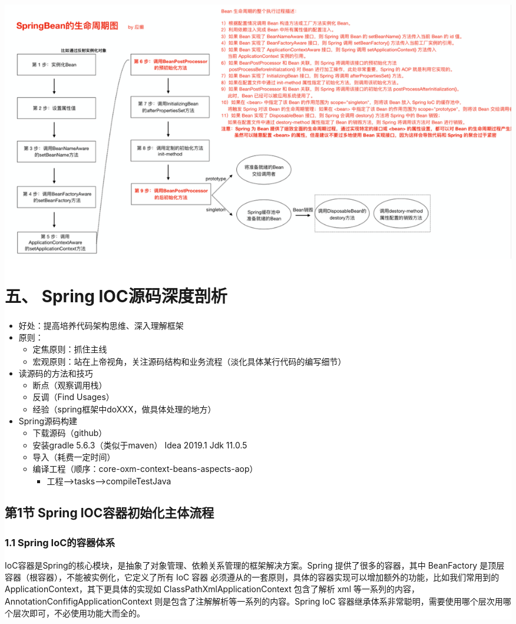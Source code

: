 ![image-20210524101503508](img/image-20210524101503508.png)





# 五、 Spring IOC源码深度剖析

- 好处：提高培养代码架构思维、深入理解框架
- 原则：
  - 定焦原则：抓住主线
  - 宏观原则：站在上帝视角，关注源码结构和业务流程（淡化具体某行代码的编写细节）
- 读源码的方法和技巧
  - 断点（观察调⽤栈）
  - 反调（Find Usages）
  - 经验（spring框架中doXXX，做具体处理的地⽅）
- Spring源码构建
  - 下载源码（github）
  - 安装gradle 5.6.3（类似于maven） Idea 2019.1 Jdk 11.0.5
  - 导⼊（耗费⼀定时间）
  - 编译⼯程（顺序：core-oxm-context-beans-aspects-aop）
    - ⼯程—>tasks—>compileTestJava

## 第1节 Spring IOC容器初始化主体流程

### 1.1 Spring IoC的容器体系

IoC容器是Spring的核⼼模块，是抽象了对象管理、依赖关系管理的框架解决⽅案。Spring 提供了很多的容器，其中 BeanFactory 是顶层容器（根容器），不能被实例化，它定义了所有 IoC 容器 必须遵从的⼀套原则，具体的容器实现可以增加额外的功能，⽐如我们常⽤到的ApplicationContext，其下更具体的实现如 ClassPathXmlApplicationContext 包含了解析 xml 等⼀系列的内容，
AnnotationConfifigApplicationContext 则是包含了注解解析等⼀系列的内容。Spring IoC 容器继承体系⾮常聪明，需要使⽤哪个层次⽤哪个层次即可，不必使⽤功能⼤⽽全的。
